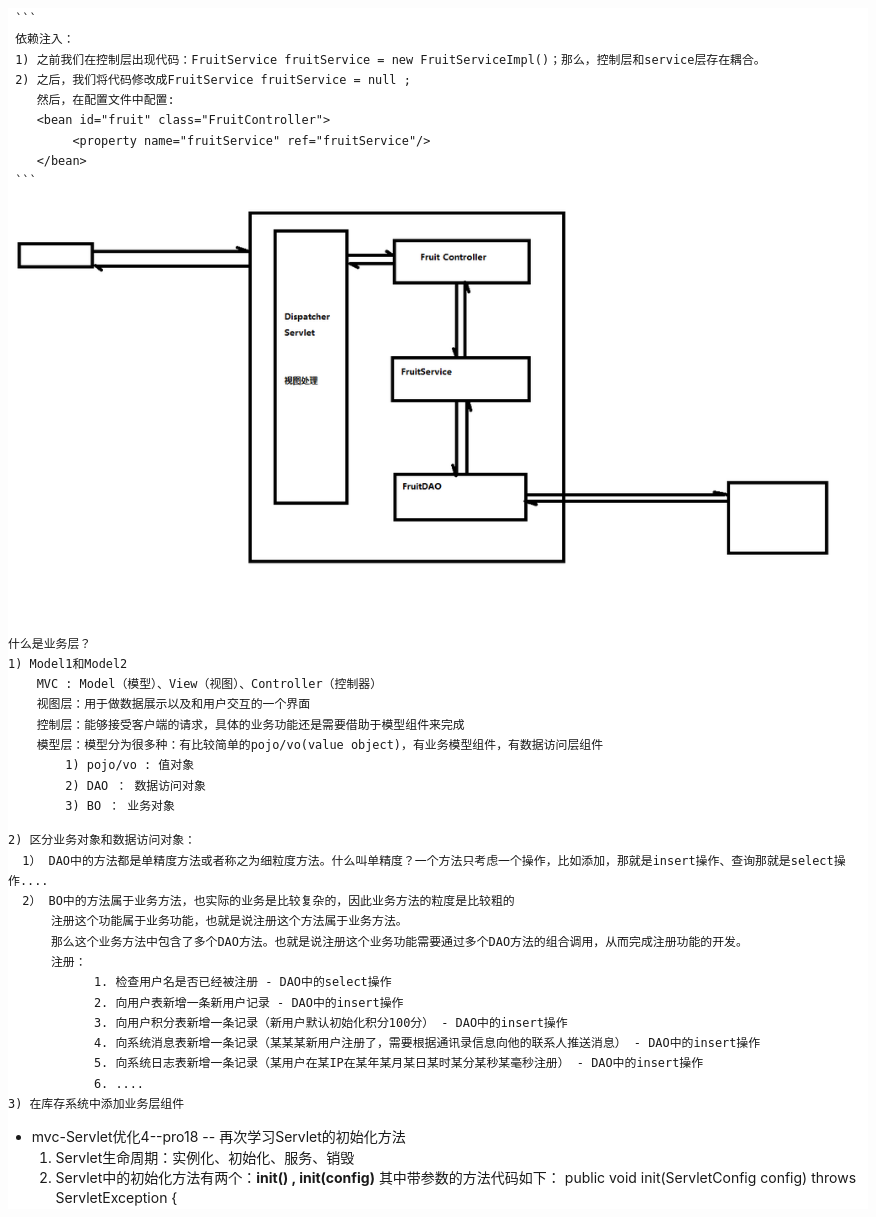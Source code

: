      

     ```
     依赖注入：
     1) 之前我们在控制层出现代码：FruitService fruitService = new FruitServiceImpl()；那么，控制层和service层存在耦合。
     2) 之后，我们将代码修改成FruitService fruitService = null ;
        然后，在配置文件中配置:
        <bean id="fruit" class="FruitController">
             <property name="fruitService" ref="fruitService"/>
        </bean>
     ```

![01.MVC04](2022JavaWeb笔记.assets/01.MVC04.png)

```
什么是业务层？
1) Model1和Model2
    MVC : Model（模型）、View（视图）、Controller（控制器）
    视图层：用于做数据展示以及和用户交互的一个界面
    控制层：能够接受客户端的请求，具体的业务功能还是需要借助于模型组件来完成
    模型层：模型分为很多种：有比较简单的pojo/vo(value object)，有业务模型组件，有数据访问层组件
        1) pojo/vo : 值对象
        2) DAO ： 数据访问对象
        3) BO ： 业务对象
```



    2) 区分业务对象和数据访问对象：
      1） DAO中的方法都是单精度方法或者称之为细粒度方法。什么叫单精度？一个方法只考虑一个操作，比如添加，那就是insert操作、查询那就是select操作....
      2） BO中的方法属于业务方法，也实际的业务是比较复杂的，因此业务方法的粒度是比较粗的
          注册这个功能属于业务功能，也就是说注册这个方法属于业务方法。
          那么这个业务方法中包含了多个DAO方法。也就是说注册这个业务功能需要通过多个DAO方法的组合调用，从而完成注册功能的开发。
          注册：
                1. 检查用户名是否已经被注册 - DAO中的select操作
                2. 向用户表新增一条新用户记录 - DAO中的insert操作
                3. 向用户积分表新增一条记录（新用户默认初始化积分100分） - DAO中的insert操作
                4. 向系统消息表新增一条记录（某某某新用户注册了，需要根据通讯录信息向他的联系人推送消息） - DAO中的insert操作
                5. 向系统日志表新增一条记录（某用户在某IP在某年某月某日某时某分某秒某毫秒注册） - DAO中的insert操作
                6. ....
    3) 在库存系统中添加业务层组件
- mvc-Servlet优化4--pro18 -- 再次学习Servlet的初始化方法
  1) Servlet生命周期：实例化、初始化、服务、销毁
  2) Servlet中的初始化方法有两个：**init() , init(config)**
  其中带参数的方法代码如下：
  public void init(ServletConfig config) throws ServletException {